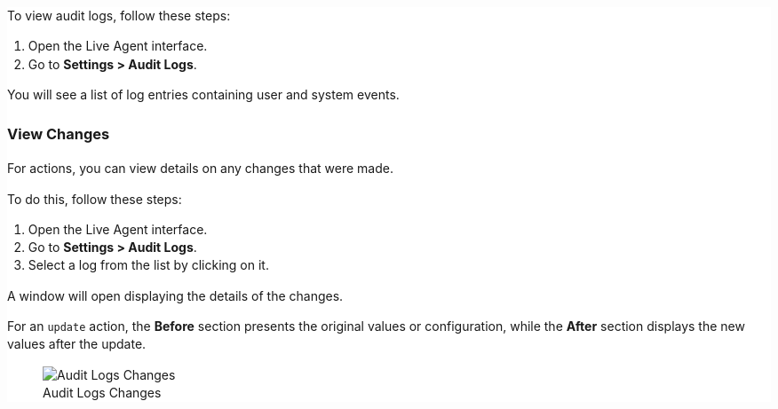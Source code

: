 To view audit logs, follow these steps:

1. Open the Live Agent interface.
2. Go to **Settings > Audit Logs**.

You will see a list of log entries containing user and system events.

### View Changes

For actions, you can view details on any changes that were made.

To do this, follow these steps:

1. Open the Live Agent interface.
2. Go to **Settings > Audit Logs**.
3. Select a log from the list by clicking on it.

A window will open displaying the details of the changes.

For an `update` action, the **Before** section presents the original values or configuration, while the **After** section displays the new values after the update.

<figure>
<img src="{{config.site_url}}live-agent/images/LA-audit-logs-update-inbox-changes.png" width="100%" alt="Audit Logs Changes" />
  <figcaption>Audit Logs Changes</figcaption>
</figure>